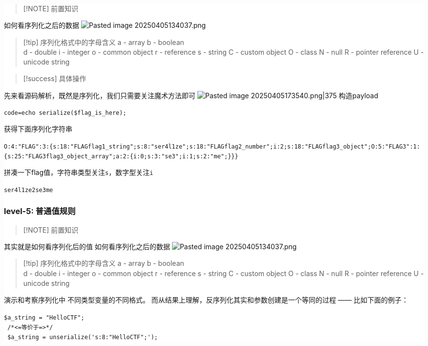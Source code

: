 > [!NOTE] 前置知识

如何看序列化之后的数据
![Pasted image 20250405134037.png](/img/user/PNG/Pasted%20image%2020250405134037.png)

> [!tip] 序列化格式中的字母含义
> a - array                    b - boolean  
d - double                   i - integer
o - common object            r - reference
s - string                   C - custom object
O - class                  N - null
R - pointer reference      U - unicode string

> [!success] 具体操作

先来看源码解析，既然是序列化，我们只需要关注魔术方法即可
![Pasted image 20250405173540.png|375](/img/user/PNG/Pasted%20image%2020250405173540.png)
构造payload
```
code=echo serialize($flag_is_here);
```
获得下面序列化字符串
```
O:4:"FLAG":3:{s:18:"FLAGflag1_string";s:8:"ser4l1ze";s:18:"FLAGflag2_number";i:2;s:18:"FLAGflag3_object";O:5:"FLAG3":1:{s:25:"FLAG3flag3_object_array";a:2:{i:0;s:3:"se3";i:1;s:2:"me";}}}
```
拼凑一下flag值，字符串类型关注`s`，数字型关注`i`
```
ser4l1ze2se3me
```

### level-5: 普通值规则

> [!NOTE] 前置知识

其实就是如何看序列化后的值
如何看序列化之后的数据
![Pasted image 20250405134037.png](/img/user/PNG/Pasted%20image%2020250405134037.png)

> [!tip] 序列化格式中的字母含义
> a - array                    b - boolean  
d - double                   i - integer
o - common object            r - reference
s - string                   C - custom object
O - class                  N - null
R - pointer reference      U - unicode string

演示和考察序列化中 不同类型变量的不同格式。
而从结果上理解，反序列化其实和参数创建是一个等同的过程 —— 比如下面的例子：
```
$a_string = "HelloCTF";
 /*<=等价于=>*/ 
 $a_string = unserialize('s:8:"HelloCTF";');
```
